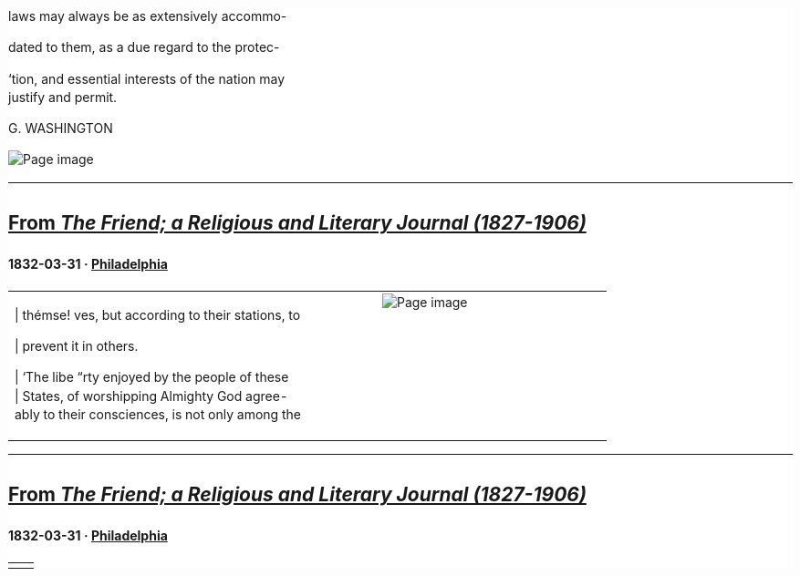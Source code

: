 laws may always be as extensively accommo-  
  
dated to them, as a due regard to the protec-  
  
‘tion, and essential interests of the nation may  
justify and permit.  
  
G. WASHINGTON
</td><td style="width: 50%; max-height: 75%; margin: auto; display: block;">
<img alt="Page image" src="https://iiif.archive.org/image/iiif/2/sim_friend-a-religious-and-literary-journal_1832-03-31_5_25%2Fsim_friend-a-religious-and-literary-journal_1832-03-31_5_25_jp2.zip%2Fsim_friend-a-religious-and-literary-journal_1832-03-31_5_25_jp2%2Fsim_friend-a-religious-and-literary-journal_1832-03-31_5_25_0005.jp2/pct:67.23102129983616,12.822193097422454,25.750955761878753,6.662297946701616/600,/0/default.jpg"/>
</td>
</tr></table>

---

## [From _The Friend; a Religious and Literary Journal (1827-1906)_](https://archive.org/details/sim_friend-a-religious-and-literary-journal_1832-03-31_5_25/page/n5/mode/1up?view=theater)

#### 1832-03-31 &middot; [Philadelphia](http://dbpedia.org/resource/Philadelphia)

<table style="width: 100%;"><tr><td style="width: 50%">

  
| thémse! ves, but according to their stations, to  
  
| prevent it in others.  
  
| ‘The libe “rty enjoyed by the people of these  
| States, of worshipping Almighty God agree-  
ably to their consciences, is not only among the
</td><td style="width: 50%; max-height: 75%; margin: auto; display: block;">
<img alt="Page image" src="https://iiif.archive.org/image/iiif/2/sim_friend-a-religious-and-literary-journal_1832-03-31_5_25%2Fsim_friend-a-religious-and-literary-journal_1832-03-31_5_25_jp2.zip%2Fsim_friend-a-religious-and-literary-journal_1832-03-31_5_25_jp2%2Fsim_friend-a-religious-and-literary-journal_1832-03-31_5_25_0005.jp2/pct:42.271982523211356,68.173875054609,25.805570726379027,5.6356487549148095/600,/0/default.jpg"/>
</td>
</tr></table>

---

## [From _The Friend; a Religious and Literary Journal (1827-1906)_](https://archive.org/details/sim_friend-a-religious-and-literary-journal_1832-03-31_5_25/page/n5/mode/1up?view=theater)

#### 1832-03-31 &middot; [Philadelphia](http://dbpedia.org/resource/Philadelphia)

<table style="width: 100%;"><tr><td style="width: 50%">

  